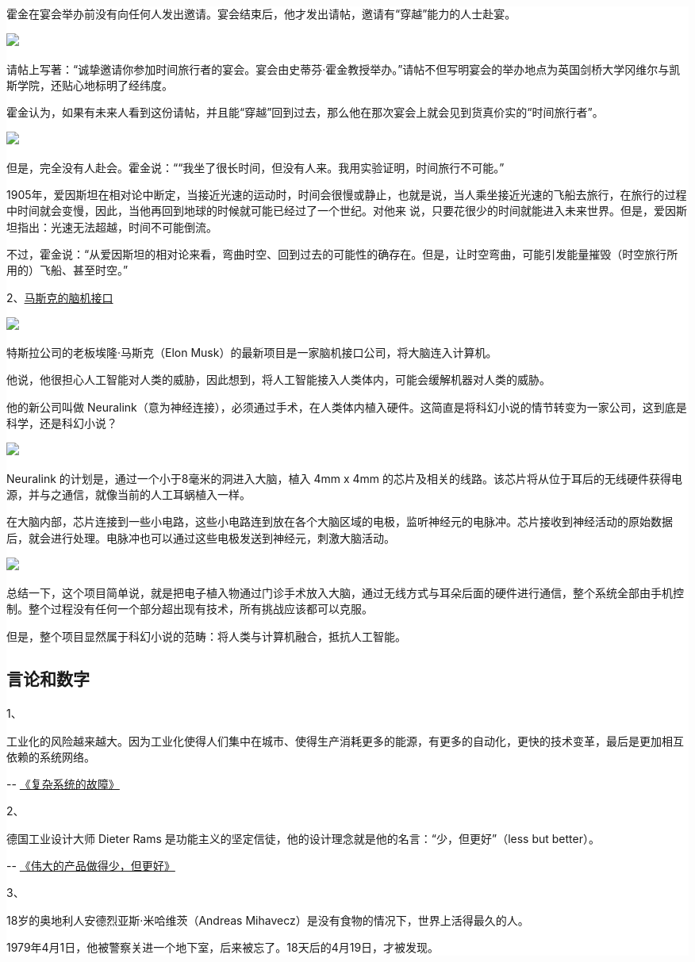 霍金在宴会举办前没有向任何人发出邀请。宴会结束后，他才发出请帖，邀请有“穿越”能力的人士赴宴。

![](https://www.wangbase.com/blogimg/asset/201908/bg2019081106.jpg)

请帖上写著：“诚挚邀请你参加时间旅行者的宴会。宴会由史蒂芬·霍金教授举办。”请帖不但写明宴会的举办地点为英国剑桥大学冈维尔与凯斯学院，还贴心地标明了经纬度。

霍金认为，如果有未来人看到这份请帖，并且能“穿越”回到过去，那么他在那次宴会上就会见到货真价实的“时间旅行者”。

![](https://www.wangbase.com/blogimg/asset/201908/bg2019081105.jpg)

但是，完全没有人赴会。霍金说：““我坐了很长时间，但没有人来。我用实验证明，时间旅行不可能。”

1905年，爱因斯坦在相对论中断定，当接近光速的运动时，时间会很慢或静止，也就是说，当人乘坐接近光速的飞船去旅行，在旅行的过程中时间就会变慢，因此，当他再回到地球的时候就可能已经过了一个世纪。对他来 说，只要花很少的时间就能进入未来世界。但是，爱因斯坦指出：光速无法超越，时间不可能倒流。

不过，霍金说：“从爱因斯坦的相对论来看，弯曲时空、回到过去的可能性的确存在。但是，让时空弯曲，可能引发能量摧毁（时空旅行所用的）飞船、甚至时空。”　

2、[马斯克的脑机接口](https://arstechnica.com/science/2019/08/elon-musks-neuralink-both-an-evolution-and-a-plan-for-radical-change/)

![](https://www.wangbase.com/blogimg/asset/201908/bg2019081405.jpg)

特斯拉公司的老板埃隆·马斯克（Elon Musk）的最新项目是一家脑机接口公司，将大脑连入计算机。

他说，他很担心人工智能对人类的威胁，因此想到，将人工智能接入人类体内，可能会缓解机器对人类的威胁。

他的新公司叫做 Neuralink（意为神经连接），必须通过手术，在人类体内植入硬件。这简直是将科幻小说的情节转变为一家公司，这到底是科学，还是科幻小说？

![](https://www.wangbase.com/blogimg/asset/201908/bg2019081406.jpg)

Neuralink 的计划是，通过一个小于8毫米的洞进入大脑，植入 4mm x 4mm 的芯片及相关的线路。该芯片将从位于耳后的无线硬件获得电源，并与之通信，就像当前的人工耳蜗植入一样。

在大脑内部，芯片连接到一些小电路，这些小电路连到放在各个大脑区域的电极，监听神经元的电脉冲。芯片接收到神经活动的原始数据后，就会进行处理。电脉冲也可以通过这些电极发送到神经元，刺激大脑活动。

![](https://www.wangbase.com/blogimg/asset/201908/bg2019081407.jpg)

总结一下，这个项目简单说，就是把电子植入物通过门诊手术放入大脑，通过无线方式与耳朵后面的硬件进行通信，整个系统全部由手机控制。整个过程没有任何一个部分超出现有技术，所有挑战应该都可以克服。

但是，整个项目显然属于科幻小说的范畴：将人类与计算机融合，抵抗人工智能。

## 言论和数字

1、

工业化的风险越来越大。因为工业化使得人们集中在城市、使得生产消耗更多的能源，有更多的自动化，更快的技术变革，最后是更加相互依赖的系统网络。

-- [《复杂系统的故障》](https://itnext.io/complex-system-failure-the-whole-is-more-than-the-sum-of-its-parts-ac1ee9bc4e6c)

2、

德国工业设计大师 Dieter Rams 是功​​能主义的坚定信徒，他的设计理念就是他的名言：“少，但更好”（less but better）。

-- [《伟大的产品做得少，但更好》](https://uxdesign.cc/great-products-do-less-things-but-better-5dde0ee3fc76)

3、

18岁的奥地利人安德烈亚斯·米哈维茨（Andreas Mihavecz）是没有食物的情况下，世界上活得最久的人。

1979年4月1日，他被警察关进一个地下室，后来被忘了。18天后的4月19日，才被发现。
